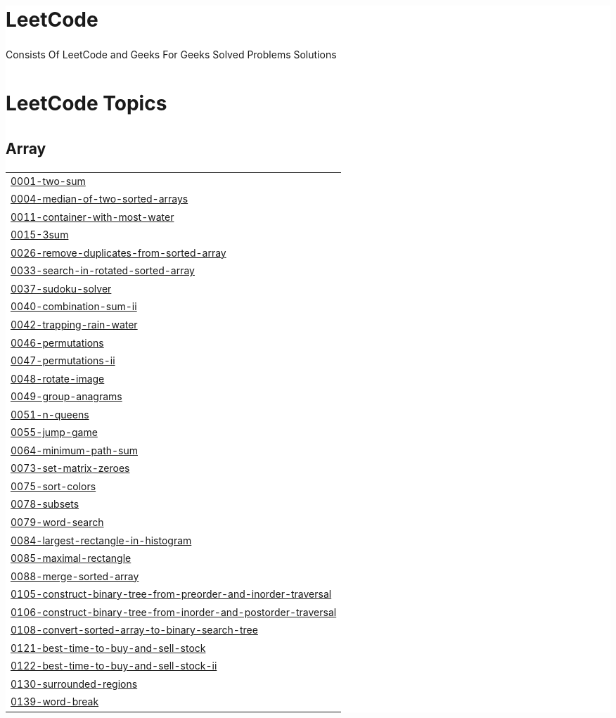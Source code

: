 # LeetCode
Consists Of LeetCode and Geeks For Geeks Solved Problems Solutions


# LeetCode Topics
## Array
|  |
| ------- |
| [0001-two-sum](https://github.com/sourabh59-coder/LeetCode/tree/master/0001-two-sum) |
| [0004-median-of-two-sorted-arrays](https://github.com/sourabh59-coder/LeetCode/tree/master/0004-median-of-two-sorted-arrays) |
| [0011-container-with-most-water](https://github.com/sourabh59-coder/LeetCode/tree/master/0011-container-with-most-water) |
| [0015-3sum](https://github.com/sourabh59-coder/LeetCode/tree/master/0015-3sum) |
| [0026-remove-duplicates-from-sorted-array](https://github.com/sourabh59-coder/LeetCode/tree/master/0026-remove-duplicates-from-sorted-array) |
| [0033-search-in-rotated-sorted-array](https://github.com/sourabh59-coder/LeetCode/tree/master/0033-search-in-rotated-sorted-array) |
| [0037-sudoku-solver](https://github.com/sourabh59-coder/LeetCode/tree/master/0037-sudoku-solver) |
| [0040-combination-sum-ii](https://github.com/sourabh59-coder/LeetCode/tree/master/0040-combination-sum-ii) |
| [0042-trapping-rain-water](https://github.com/sourabh59-coder/LeetCode/tree/master/0042-trapping-rain-water) |
| [0046-permutations](https://github.com/sourabh59-coder/LeetCode/tree/master/0046-permutations) |
| [0047-permutations-ii](https://github.com/sourabh59-coder/LeetCode/tree/master/0047-permutations-ii) |
| [0048-rotate-image](https://github.com/sourabh59-coder/LeetCode/tree/master/0048-rotate-image) |
| [0049-group-anagrams](https://github.com/sourabh59-coder/LeetCode/tree/master/0049-group-anagrams) |
| [0051-n-queens](https://github.com/sourabh59-coder/LeetCode/tree/master/0051-n-queens) |
| [0055-jump-game](https://github.com/sourabh59-coder/LeetCode/tree/master/0055-jump-game) |
| [0064-minimum-path-sum](https://github.com/sourabh59-coder/LeetCode/tree/master/0064-minimum-path-sum) |
| [0073-set-matrix-zeroes](https://github.com/sourabh59-coder/LeetCode/tree/master/0073-set-matrix-zeroes) |
| [0075-sort-colors](https://github.com/sourabh59-coder/LeetCode/tree/master/0075-sort-colors) |
| [0078-subsets](https://github.com/sourabh59-coder/LeetCode/tree/master/0078-subsets) |
| [0079-word-search](https://github.com/sourabh59-coder/LeetCode/tree/master/0079-word-search) |
| [0084-largest-rectangle-in-histogram](https://github.com/sourabh59-coder/LeetCode/tree/master/0084-largest-rectangle-in-histogram) |
| [0085-maximal-rectangle](https://github.com/sourabh59-coder/LeetCode/tree/master/0085-maximal-rectangle) |
| [0088-merge-sorted-array](https://github.com/sourabh59-coder/LeetCode/tree/master/0088-merge-sorted-array) |
| [0105-construct-binary-tree-from-preorder-and-inorder-traversal](https://github.com/sourabh59-coder/LeetCode/tree/master/0105-construct-binary-tree-from-preorder-and-inorder-traversal) |
| [0106-construct-binary-tree-from-inorder-and-postorder-traversal](https://github.com/sourabh59-coder/LeetCode/tree/master/0106-construct-binary-tree-from-inorder-and-postorder-traversal) |
| [0108-convert-sorted-array-to-binary-search-tree](https://github.com/sourabh59-coder/LeetCode/tree/master/0108-convert-sorted-array-to-binary-search-tree) |
| [0121-best-time-to-buy-and-sell-stock](https://github.com/sourabh59-coder/LeetCode/tree/master/0121-best-time-to-buy-and-sell-stock) |
| [0122-best-time-to-buy-and-sell-stock-ii](https://github.com/sourabh59-coder/LeetCode/tree/master/0122-best-time-to-buy-and-sell-stock-ii) |
| [0130-surrounded-regions](https://github.com/sourabh59-coder/LeetCode/tree/master/0130-surrounded-regions) |
| [0139-word-break](https://github.com/sourabh59-coder/LeetCode/tree/master/0139-word-break) |